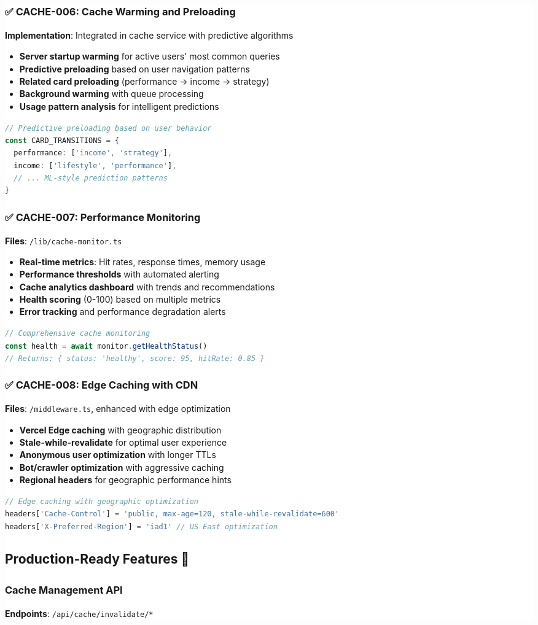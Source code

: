 ### ✅ CACHE-006: Cache Warming and Preloading
**Implementation**: Integrated in cache service with predictive algorithms

- **Server startup warming** for active users' most common queries
- **Predictive preloading** based on user navigation patterns
- **Related card preloading** (performance → income → strategy)
- **Background warming** with queue processing
- **Usage pattern analysis** for intelligent predictions

```typescript
// Predictive preloading based on user behavior
const CARD_TRANSITIONS = {
  performance: ['income', 'strategy'],
  income: ['lifestyle', 'performance'],
  // ... ML-style prediction patterns
}
```

### ✅ CACHE-007: Performance Monitoring
**Files**: `/lib/cache-monitor.ts`

- **Real-time metrics**: Hit rates, response times, memory usage
- **Performance thresholds** with automated alerting
- **Cache analytics dashboard** with trends and recommendations
- **Health scoring** (0-100) based on multiple metrics
- **Error tracking** and performance degradation alerts

```typescript
// Comprehensive cache monitoring
const health = await monitor.getHealthStatus()
// Returns: { status: 'healthy', score: 95, hitRate: 0.85 }
```

### ✅ CACHE-008: Edge Caching with CDN
**Files**: `/middleware.ts`, enhanced with edge optimization

- **Vercel Edge caching** with geographic distribution
- **Stale-while-revalidate** for optimal user experience
- **Anonymous user optimization** with longer TTLs
- **Bot/crawler optimization** with aggressive caching
- **Regional headers** for geographic performance hints

```typescript
// Edge caching with geographic optimization
headers['Cache-Control'] = 'public, max-age=120, stale-while-revalidate=600'
headers['X-Preferred-Region'] = 'iad1' // US East optimization
```

## Production-Ready Features 🚀

### Cache Management API
**Endpoints**: `/api/cache/invalidate/*`
